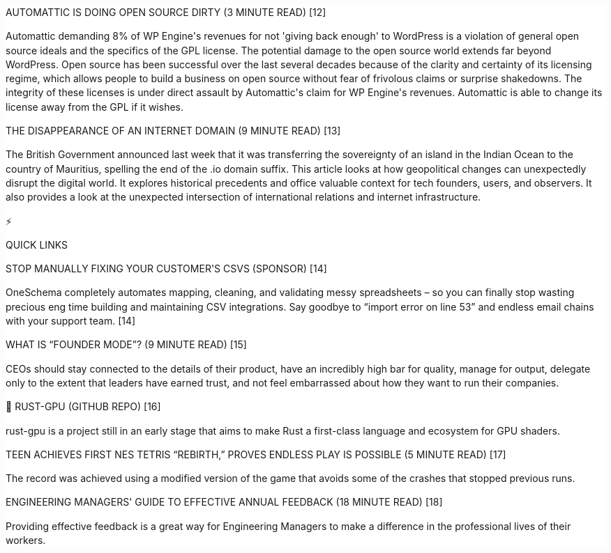  AUTOMATTIC IS DOING OPEN SOURCE DIRTY (3 MINUTE READ) [12] 

 Automattic demanding 8% of WP Engine's revenues for not 'giving back
enough' to WordPress is a violation of general open source ideals and
the specifics of the GPL license. The potential damage to the open
source world extends far beyond WordPress. Open source has been
successful over the last several decades because of the clarity and
certainty of its licensing regime, which allows people to build a
business on open source without fear of frivolous claims or surprise
shakedowns. The integrity of these licenses is under direct assault by
Automattic's claim for WP Engine's revenues. Automattic is able to
change its license away from the GPL if it wishes. 

 THE DISAPPEARANCE OF AN INTERNET DOMAIN (9 MINUTE READ) [13] 

 The British Government announced last week that it was transferring
the sovereignty of an island in the Indian Ocean to the country of
Mauritius, spelling the end of the .io domain suffix. This article
looks at how geopolitical changes can unexpectedly disrupt the digital
world. It explores historical precedents and office valuable context
for tech founders, users, and observers. It also provides a look at
the unexpected intersection of international relations and internet
infrastructure. 

⚡ 

QUICK LINKS

 STOP MANUALLY FIXING YOUR CUSTOMER'S CSVS (SPONSOR) [14] 

 OneSchema completely automates mapping, cleaning, and validating
messy spreadsheets – so you can finally stop wasting precious eng
time building and maintaining CSV integrations. Say goodbye to
“import error on line 53” and endless email chains with your
support team. [14] 

 WHAT IS “FOUNDER MODE”? (9 MINUTE READ) [15] 

 CEOs should stay connected to the details of their product, have an
incredibly high bar for quality, manage for output, delegate only to
the extent that leaders have earned trust, and not feel embarrassed
about how they want to run their companies. 

 🐉 RUST-GPU (GITHUB REPO) [16] 

 rust-gpu is a project still in an early stage that aims to make Rust
a first-class language and ecosystem for GPU shaders. 

 TEEN ACHIEVES FIRST NES TETRIS “REBIRTH,” PROVES ENDLESS PLAY IS
POSSIBLE (5 MINUTE READ) [17] 

 The record was achieved using a modified version of the game that
avoids some of the crashes that stopped previous runs. 

 ENGINEERING MANAGERS' GUIDE TO EFFECTIVE ANNUAL FEEDBACK (18 MINUTE
READ) [18] 

 Providing effective feedback is a great way for Engineering Managers
to make a difference in the professional lives of their workers. 
